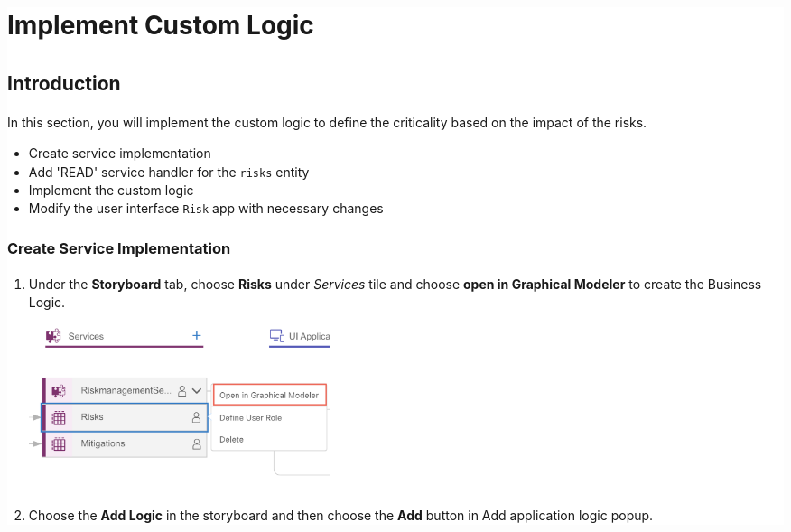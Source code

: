 # Implement Custom Logic

## Introduction

In this section, you will implement the custom logic to define the criticality based on the impact of the risks.

- Create service implementation 
- Add 'READ' service handler for the `risks` entity
- Implement the custom logic
- Modify the user interface `Risk` app with necessary changes

### Create Service Implementation 

1. Under the **Storyboard** tab, choose **Risks** under _Services_ tile and choose **open in Graphical Modeler** to create the Business Logic.

    <img src="./images/storyboard.png" width="40%">

2. Choose the **Add Logic** in the storyboard and then choose the **Add** button in Add application logic popup.

